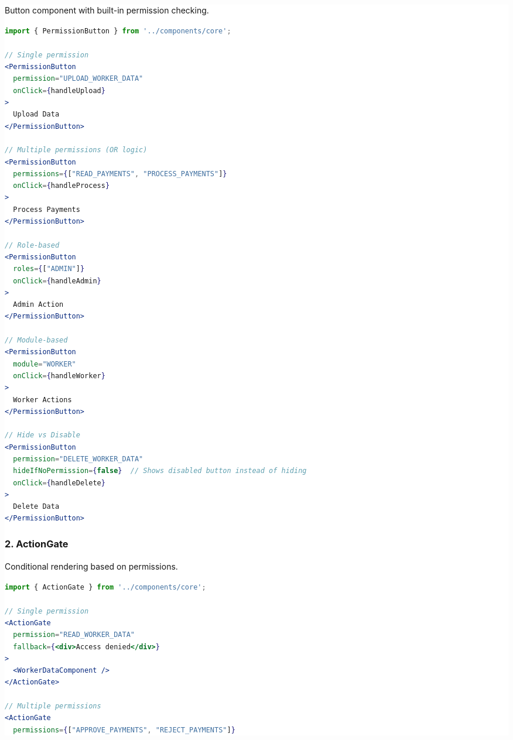 Button component with built-in permission checking.

```jsx
import { PermissionButton } from '../components/core';

// Single permission
<PermissionButton 
  permission="UPLOAD_WORKER_DATA" 
  onClick={handleUpload}
>
  Upload Data
</PermissionButton>

// Multiple permissions (OR logic)
<PermissionButton 
  permissions={["READ_PAYMENTS", "PROCESS_PAYMENTS"]} 
  onClick={handleProcess}
>
  Process Payments
</PermissionButton>

// Role-based
<PermissionButton 
  roles={["ADMIN"]} 
  onClick={handleAdmin}
>
  Admin Action
</PermissionButton>

// Module-based
<PermissionButton 
  module="WORKER" 
  onClick={handleWorker}
>
  Worker Actions
</PermissionButton>

// Hide vs Disable
<PermissionButton 
  permission="DELETE_WORKER_DATA"
  hideIfNoPermission={false}  // Shows disabled button instead of hiding
  onClick={handleDelete}
>
  Delete Data
</PermissionButton>
```

### 2. ActionGate

Conditional rendering based on permissions.

```jsx
import { ActionGate } from '../components/core';

// Single permission
<ActionGate 
  permission="READ_WORKER_DATA"
  fallback={<div>Access denied</div>}
>
  <WorkerDataComponent />
</ActionGate>

// Multiple permissions  
<ActionGate 
  permissions={["APPROVE_PAYMENTS", "REJECT_PAYMENTS"]}
```